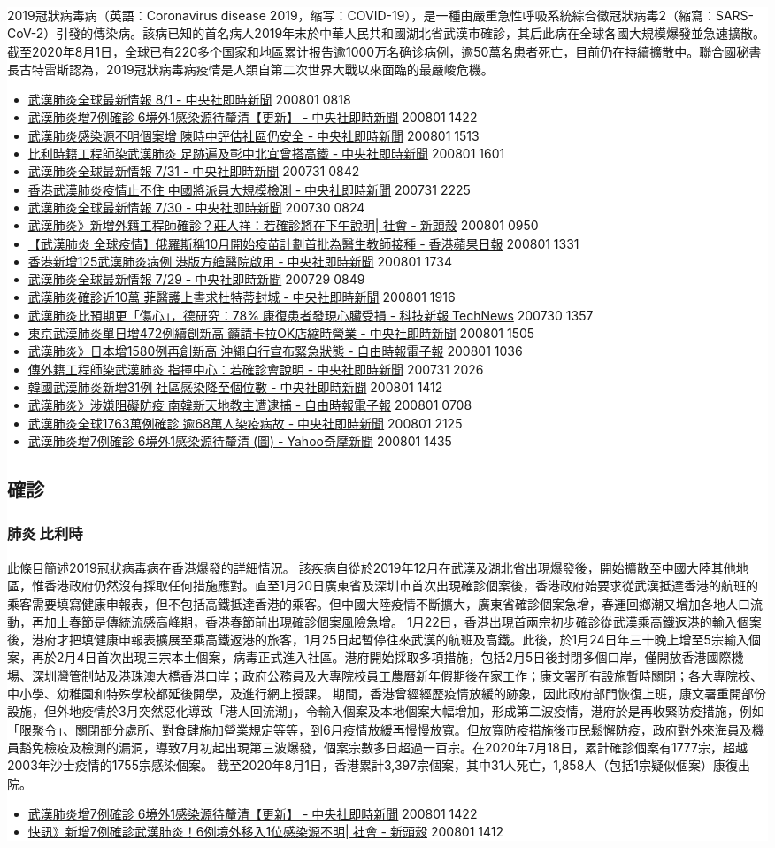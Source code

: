 2019冠狀病毒病（英語：Coronavirus disease 2019，缩写：COVID-19），是一種由嚴重急性呼吸系統綜合徵冠狀病毒2（縮寫：SARS-CoV-2）引發的傳染病。該病已知的首名病人2019年末於中華人民共和國湖北省武漢市確診，其后此病在全球各國大規模爆發並急速擴散。截至2020年8月1日，全球已有220多个国家和地區累计报告逾1000万名确诊病例，逾50萬名患者死亡，目前仍在持續擴散中。聯合國秘書長古特雷斯認為，2019冠狀病毒病疫情是人類自第二次世界大戰以來面臨的最嚴峻危機。
- [武漢肺炎全球最新情報 8/1 - 中央社即時新聞](https://www.cna.com.tw/news/firstnews/202008010017.aspx "武漢肺炎全球最新情報 8/1 - 中央社即時新聞") 200801 0818
- [武漢肺炎增7例確診 6境外1感染源待釐清【更新】 - 中央社即時新聞](https://www.cna.com.tw/news/firstnews/202008015003.aspx "武漢肺炎增7例確診 6境外1感染源待釐清【更新】 - 中央社即時新聞") 200801 1422
- [武漢肺炎感染源不明個案增 陳時中評估社區仍安全 - 中央社即時新聞](https://www.cna.com.tw/news/ahel/202008010129.aspx "武漢肺炎感染源不明個案增 陳時中評估社區仍安全 - 中央社即時新聞") 200801 1513
- [比利時籍工程師染武漢肺炎 足跡遍及彰中北宜曾搭高鐵 - 中央社即時新聞](https://www.cna.com.tw/news/firstnews/202008010137.aspx "比利時籍工程師染武漢肺炎 足跡遍及彰中北宜曾搭高鐵 - 中央社即時新聞") 200801 1601
- [武漢肺炎全球最新情報 7/31 - 中央社即時新聞](https://www.cna.com.tw/news/firstnews/202007310019.aspx "武漢肺炎全球最新情報 7/31 - 中央社即時新聞") 200731 0842
- [香港武漢肺炎疫情止不住 中國將派員大規模檢測 - 中央社即時新聞](https://www.cna.com.tw/news/firstnews/202007310342.aspx "香港武漢肺炎疫情止不住 中國將派員大規模檢測 - 中央社即時新聞") 200731 2225
- [武漢肺炎全球最新情報 7/30 - 中央社即時新聞](https://www.cna.com.tw/news/firstnews/202007300015.aspx "武漢肺炎全球最新情報 7/30 - 中央社即時新聞") 200730 0824
- [武漢肺炎》新增外籍工程師確診？莊人祥：若確診將在下午說明| 社會 - 新頭殼](https://newtalk.tw/news/view/2020-08-01/444343 "武漢肺炎》新增外籍工程師確診？莊人祥：若確診將在下午說明| 社會 - 新頭殼") 200801 0950
- [【武漢肺炎 全球疫情】俄羅斯稱10月開始疫苗計劃首批為醫生教師接種 - 香港蘋果日報](https://hk.appledaily.com/international/20200801/XAQNFTHSBKXF26BEDCLE5K7B7Y/ "【武漢肺炎 全球疫情】俄羅斯稱10月開始疫苗計劃首批為醫生教師接種 - 香港蘋果日報") 200801 1331
- [香港新增125武漢肺炎病例 港版方艙醫院啟用 - 中央社即時新聞](https://www.cna.com.tw/news/acn/202008010168.aspx "香港新增125武漢肺炎病例 港版方艙醫院啟用 - 中央社即時新聞") 200801 1734
- [武漢肺炎全球最新情報 7/29 - 中央社即時新聞](https://www.cna.com.tw/news/firstnews/202007290019.aspx "武漢肺炎全球最新情報 7/29 - 中央社即時新聞") 200729 0849
- [武漢肺炎確診近10萬 菲醫護上書求杜特蒂封城 - 中央社即時新聞](https://www.cna.com.tw/news/aopl/202008010204.aspx "武漢肺炎確診近10萬 菲醫護上書求杜特蒂封城 - 中央社即時新聞") 200801 1916
- [武漢肺炎比預期更「傷心」，德研究：78% 康復患者發現心臟受損 - 科技新報 TechNews](http://technews.tw/2020/07/30/patients-have-heart-damage-after-covid-19/ "武漢肺炎比預期更「傷心」，德研究：78% 康復患者發現心臟受損 - 科技新報 TechNews") 200730 1357
- [東京武漢肺炎單日增472例續創新高 籲請卡拉OK店縮時營業 - 中央社即時新聞](https://www.cna.com.tw/news/firstnews/202008010121.aspx "東京武漢肺炎單日增472例續創新高 籲請卡拉OK店縮時營業 - 中央社即時新聞") 200801 1505
- [武漢肺炎》日本增1580例再創新高 沖繩自行宣布緊急狀態 - 自由時報電子報](https://news.ltn.com.tw/news/world/breakingnews/3246481 "武漢肺炎》日本增1580例再創新高 沖繩自行宣布緊急狀態 - 自由時報電子報") 200801 1036
- [傳外籍工程師染武漢肺炎 指揮中心：若確診會說明 - 中央社即時新聞](https://www.cna.com.tw/news/firstnews/202007310327.aspx "傳外籍工程師染武漢肺炎 指揮中心：若確診會說明 - 中央社即時新聞") 200731 2026
- [韓國武漢肺炎新增31例 社區感染降至個位數 - 中央社即時新聞](https://www.cna.com.tw/news/aopl/202008010113.aspx "韓國武漢肺炎新增31例 社區感染降至個位數 - 中央社即時新聞") 200801 1412
- [武漢肺炎》涉嫌阻礙防疫 南韓新天地教主遭逮捕 - 自由時報電子報](https://news.ltn.com.tw/news/world/breakingnews/3246373 "武漢肺炎》涉嫌阻礙防疫 南韓新天地教主遭逮捕 - 自由時報電子報") 200801 0708
- [武漢肺炎全球1763萬例確診 逾68萬人染疫病故 - 中央社即時新聞](https://www.cna.com.tw/news/aopl/202008010227.aspx "武漢肺炎全球1763萬例確診 逾68萬人染疫病故 - 中央社即時新聞") 200801 2125
- [武漢肺炎增7例確診 6境外1感染源待釐清 (圖) - Yahoo奇摩新聞](https://tw.news.yahoo.com/%E6%AD%A6%E6%BC%A2%E8%82%BA%E7%82%8E%E5%A2%9E7%E4%BE%8B%E7%A2%BA%E8%A8%BA-6%E5%A2%83%E5%A4%961%E6%84%9F%E6%9F%93%E6%BA%90%E5%BE%85%E9%87%90%E6%B8%85-%E5%9C%96-063523810.html "武漢肺炎增7例確診 6境外1感染源待釐清 (圖) - Yahoo奇摩新聞") 200801 1435

## 確診

### 肺炎 比利時

此條目簡述2019冠狀病毒病在香港爆發的詳細情況。
該疾病自從於2019年12月在武漢及湖北省出現爆發後，開始擴散至中國大陸其他地區，惟香港政府仍然沒有採取任何措施應對。直至1月20日廣東省及深圳市首次出現確診個案後，香港政府始要求從武漢抵達香港的航班的乘客需要填寫健康申報表，但不包括高鐵抵達香港的乘客。但中國大陸疫情不斷擴大，廣東省確診個案急增，春運回鄉潮又增加各地人口流動，再加上春節是傳統流感高峰期，香港春節前出現確診個案風險急增。
1月22日，香港出現首兩宗初步確診從武漢乘高鐵返港的輸入個案後，港府才把填健康申報表擴展至乘高鐵返港的旅客，1月25日起暫停往來武漢的航班及高鐵。此後，於1月24日年三十晚上增至5宗輸入個案，再於2月4日首次出現三宗本土個案，病毒正式進入社區。港府開始採取多項措施，包括2月5日後封閉多個口岸，僅開放香港國際機場、深圳灣管制站及港珠澳大橋香港口岸；政府公務員及大專院校員工農曆新年假期後在家工作；康文署所有設施暫時關閉；各大專院校、中小學、幼稚園和特殊學校都延後開學，及進行網上授課。
期間，香港曾經經歷疫情放緩的跡象，因此政府部門恢復上班，康文署重開部份設施，但外地疫情於3月突然惡化導致「港人回流潮」，令輸入個案及本地個案大幅增加，形成第二波疫情，港府於是再收緊防疫措施，例如「限聚令」、關閉部分處所、對食肆施加營業規定等等，到6月疫情放緩再慢慢放寬。但放寬防疫措施後市民鬆懈防疫，政府對外來海員及機員豁免檢疫及檢測的漏洞，導致7月初起出現第三波爆發，個案宗數多日超過一百宗。在2020年7月18日，累計確診個案有1777宗，超越2003年沙士疫情的1755宗感染個案。
截至2020年8月1日，香港累計3,397宗個案，其中31人死亡，1,858人（包括1宗疑似個案）康復出院。
- [武漢肺炎增7例確診 6境外1感染源待釐清【更新】 - 中央社即時新聞](https://www.cna.com.tw/news/firstnews/202008015003.aspx "武漢肺炎增7例確診 6境外1感染源待釐清【更新】 - 中央社即時新聞") 200801 1422
- [快訊》新增7例確診武漢肺炎！6例境外移入1位感染源不明| 社會 - 新頭殼](https://newtalk.tw/news/view/2020-08-01/444454 "快訊》新增7例確診武漢肺炎！6例境外移入1位感染源不明| 社會 - 新頭殼") 200801 1412